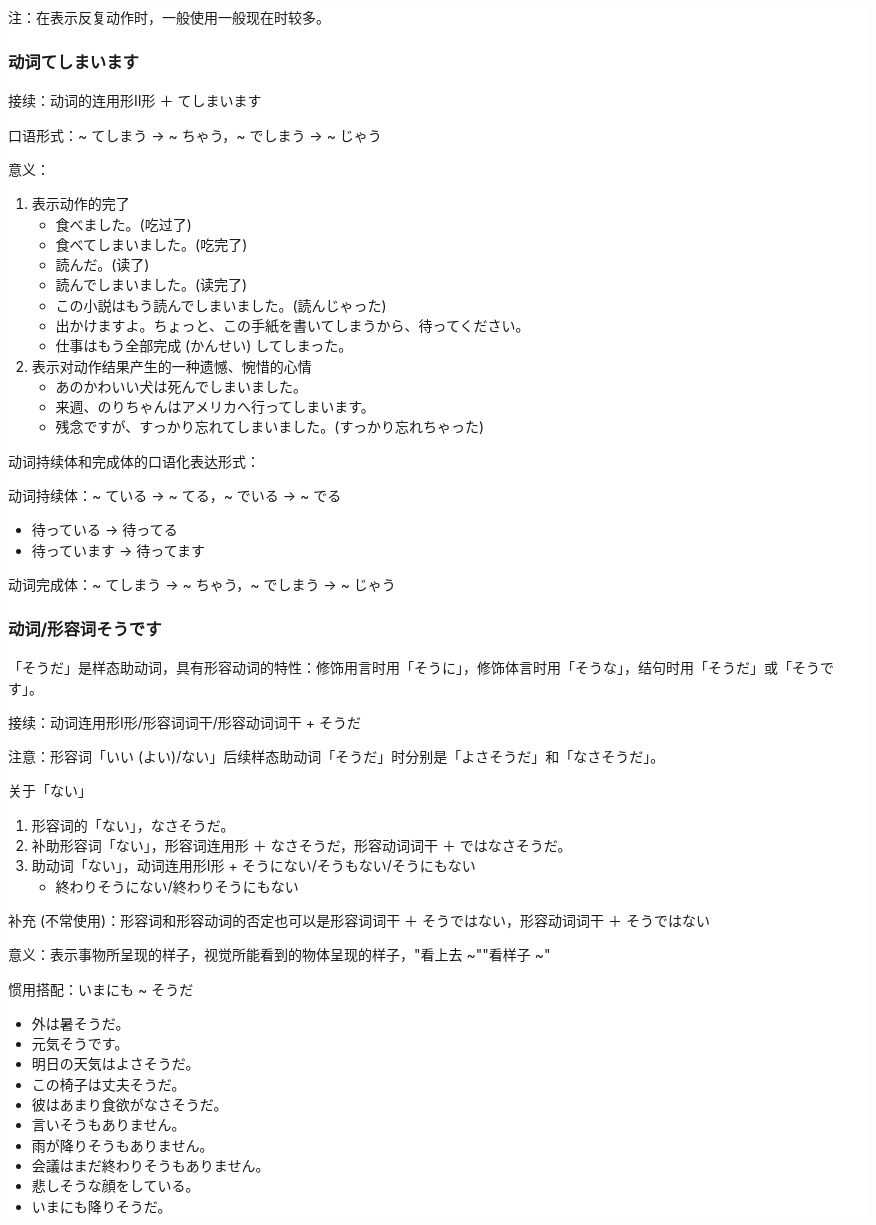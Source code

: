 注：在表示反复动作时，一般使用一般现在时较多。

### 动词てしまいます
接续：动词的连用形II形 ＋ てしまいます

口语形式：~ てしまう -> ~ ちゃう，~ でしまう -> ~ じゃう

意义：

1. 表示动作的完了
	* 食べました。(吃过了)
	* 食べてしまいました。(吃完了)
	* 読んだ。(读了)
	* 読んでしまいました。(读完了)
	* この小説はもう読んでしまいました。(読んじゃった)
	* 出かけますよ。ちょっと、この手紙を書いてしまうから、待ってください。
	* 仕事はもう全部完成 (かんせい) してしまった。
2. 表示对动作结果产生的一种遗憾、惋惜的心情
	* あのかわいい犬は死んでしまいました。
	* 来週、のりちゃんはアメリカへ行ってしまいます。
	* 残念ですが、すっかり忘れてしまいました。(すっかり忘れちゃった) 

动词持续体和完成体的口语化表达形式：

动词持续体：~ ている -> ~ てる，~ でいる -> ~ でる

* 待っている -> 待ってる　
* 待っています -> 待ってます

动词完成体：~ てしまう -> ~ ちゃう，~ でしまう -> ~ じゃう

### 动词/形容词そうです
「そうだ」是样态助动词，具有形容动词的特性：修饰用言时用「そうに」，修饰体言时用「そうな」，结句时用「そうだ」或「そうです」。

接续：动词连用形I形/形容词词干/形容动词词干 + そうだ

注意：形容词「いい (よい)/ない」后续样态助动词「そうだ」时分别是「よさそうだ」和「なさそうだ」。

关于「ない」

1. 形容词的「ない」，なさそうだ。
2. 补助形容词「ない」，形容词连用形 ＋ なさそうだ，形容动词词干 ＋ ではなさそうだ。
3. 助动词「ない」，动词连用形I形 + そうにない/そうもない/そうにもない 
	* 終わりそうにない/終わりそうにもない　
 
补充 (不常使用)：形容词和形容动词的否定也可以是形容词词干 ＋ そうではない，形容动词词干 ＋ そうではない

意义：表示事物所呈现的样子，视觉所能看到的物体呈现的样子，"看上去 ~""看样子 ~"

惯用搭配：いまにも ~ そうだ

* 外は暑そうだ。
* 元気そうです。
* 明日の天気はよさそうだ。
* この椅子は丈夫そうだ。
* 彼はあまり食欲がなさそうだ。
* 言いそうもありません。
* 雨が降りそうもありません。
* 会議はまだ終わりそうもありません。
* 悲しそうな顔をしている。
* いまにも降りそうだ。
